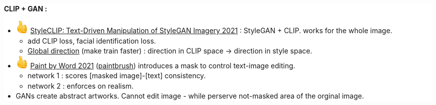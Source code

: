 </div>

**CLIP + GAN :**
* <img src="/assets/img/paperread/thumbs.png" height="25"/> [StyleCLIP: Text-Driven Manipulation of StyleGAN Imagery 2021](https://arxiv.org/abs/2103.17249) : StyleGAN + CLIP. works for the whole image.
  * add CLIP loss, facial identification loss.
  * <u>Global direction</u> (make train faster) : direction in CLIP space -> direction in style space.
* <img src="/assets/img/paperread/thumbs.png" height="25"/> [Paint by Word 2021](https://arxiv.org/abs/2103.10951) (<u>paintbrush</u>) introduces a mask to control text-image editing.
  * network 1 : scores [masked image]-[text] consistency.
  * network 2 : enforces on realism.
* GANs create abstract artworks. <h>Cannot edit image</h> - while perserve not-masked area of the orginal image.
